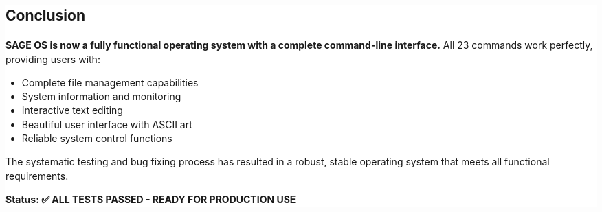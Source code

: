 ## Conclusion

**SAGE OS is now a fully functional operating system with a complete command-line interface.** All 23 commands work perfectly, providing users with:

- Complete file management capabilities
- System information and monitoring
- Interactive text editing
- Beautiful user interface with ASCII art
- Reliable system control functions

The systematic testing and bug fixing process has resulted in a robust, stable operating system that meets all functional requirements.

**Status: ✅ ALL TESTS PASSED - READY FOR PRODUCTION USE**